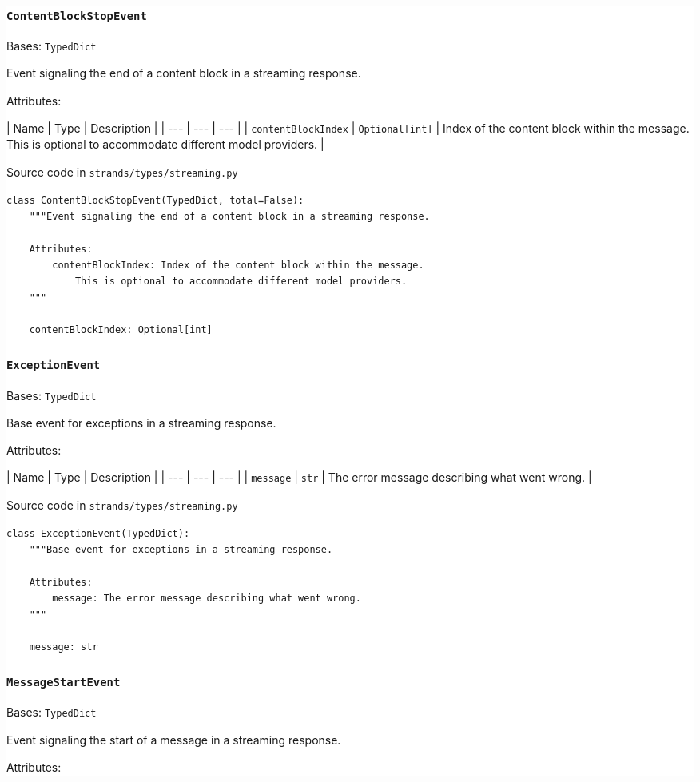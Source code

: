### `ContentBlockStopEvent`

Bases: `TypedDict`

Event signaling the end of a content block in a streaming response.

Attributes:

| Name | Type | Description | | --- | --- | --- | | `contentBlockIndex` | `Optional[int]` | Index of the content block within the message. This is optional to accommodate different model providers. |

Source code in `strands/types/streaming.py`

```
class ContentBlockStopEvent(TypedDict, total=False):
    """Event signaling the end of a content block in a streaming response.

    Attributes:
        contentBlockIndex: Index of the content block within the message.
            This is optional to accommodate different model providers.
    """

    contentBlockIndex: Optional[int]

```

### `ExceptionEvent`

Bases: `TypedDict`

Base event for exceptions in a streaming response.

Attributes:

| Name | Type | Description | | --- | --- | --- | | `message` | `str` | The error message describing what went wrong. |

Source code in `strands/types/streaming.py`

```
class ExceptionEvent(TypedDict):
    """Base event for exceptions in a streaming response.

    Attributes:
        message: The error message describing what went wrong.
    """

    message: str

```

### `MessageStartEvent`

Bases: `TypedDict`

Event signaling the start of a message in a streaming response.

Attributes:
